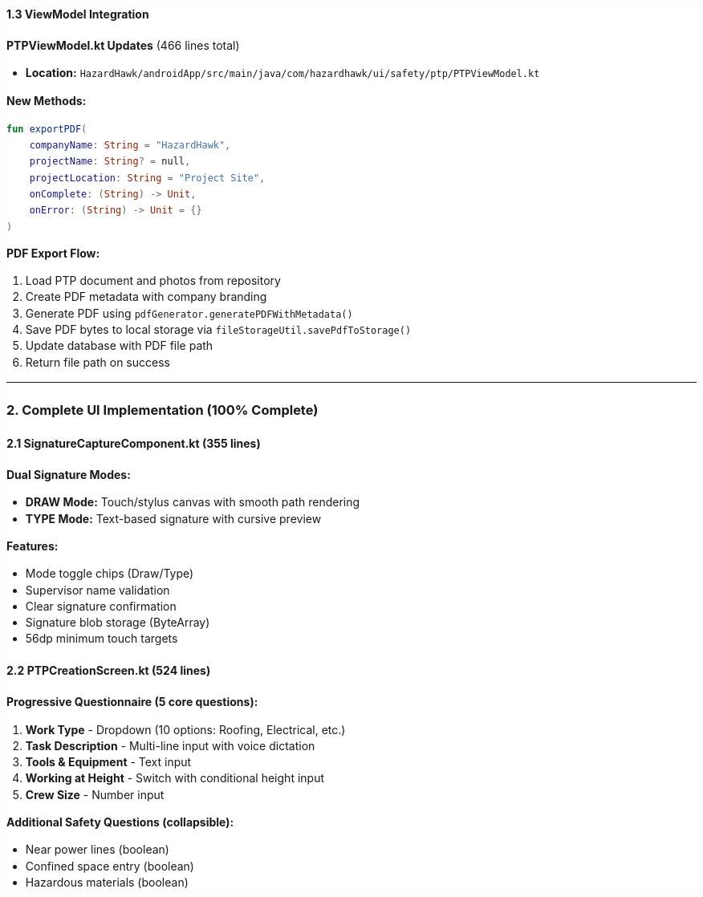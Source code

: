 #### 1.3 ViewModel Integration

**PTPViewModel.kt Updates** (466 lines total)
- **Location:** `HazardHawk/androidApp/src/main/java/com/hazardhawk/ui/safety/ptp/PTPViewModel.kt`

**New Methods:**
```kotlin
fun exportPDF(
    companyName: String = "HazardHawk",
    projectName: String? = null,
    projectLocation: String = "Project Site",
    onComplete: (String) -> Unit,
    onError: (String) -> Unit = {}
)
```

**PDF Export Flow:**
1. Load PTP document and photos from repository
2. Create PDF metadata with company branding
3. Generate PDF using `pdfGenerator.generatePDFWithMetadata()`
4. Save PDF bytes to local storage via `fileStorageUtil.savePdfToStorage()`
5. Update database with PDF file path
6. Return file path on success

---

### 2. Complete UI Implementation (100% Complete)

#### 2.1 SignatureCaptureComponent.kt (355 lines)

**Dual Signature Modes:**
- **DRAW Mode:** Touch/stylus canvas with smooth path rendering
- **TYPE Mode:** Text-based signature with cursive preview

**Features:**
- Mode toggle chips (Draw/Type)
- Supervisor name validation
- Clear signature confirmation
- Signature blob storage (ByteArray)
- 56dp minimum touch targets

#### 2.2 PTPCreationScreen.kt (524 lines)

**Progressive Questionnaire (5 core questions):**
1. **Work Type** - Dropdown (10 options: Roofing, Electrical, etc.)
2. **Task Description** - Multi-line input with voice dictation
3. **Tools & Equipment** - Text input
4. **Working at Height** - Switch with conditional height input
5. **Crew Size** - Number input

**Additional Safety Questions (collapsible):**
- Near power lines (boolean)
- Confined space entry (boolean)
- Hazardous materials (boolean)
